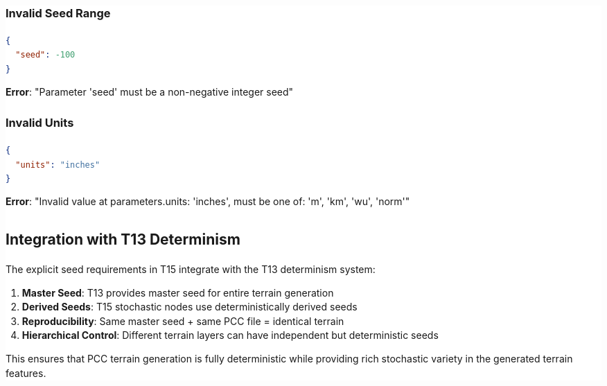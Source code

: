 ### Invalid Seed Range
```json
{
  "seed": -100
}
```
**Error**: "Parameter 'seed' must be a non-negative integer seed"

### Invalid Units
```json
{
  "units": "inches"
}
```
**Error**: "Invalid value at parameters.units: 'inches', must be one of: 'm', 'km', 'wu', 'norm'"

## Integration with T13 Determinism

The explicit seed requirements in T15 integrate with the T13 determinism system:

1. **Master Seed**: T13 provides master seed for entire terrain generation
2. **Derived Seeds**: T15 stochastic nodes use deterministically derived seeds
3. **Reproducibility**: Same master seed + same PCC file = identical terrain
4. **Hierarchical Control**: Different terrain layers can have independent but deterministic seeds

This ensures that PCC terrain generation is fully deterministic while providing rich stochastic variety in the generated terrain features.